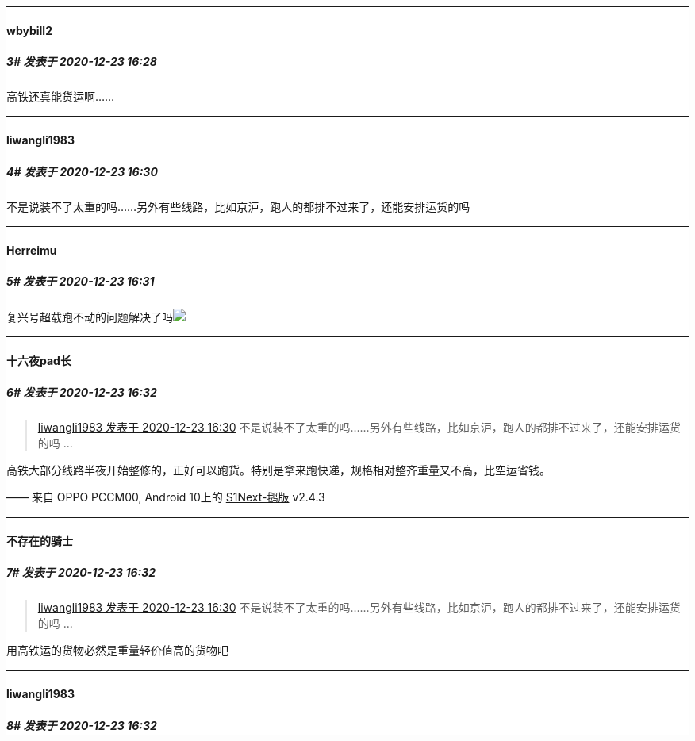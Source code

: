 -----

####  wbybill2  
##### 3#       发表于 2020-12-23 16:28


高铁还真能货运啊……


-----

####  liwangli1983  
##### 4#       发表于 2020-12-23 16:30


不是说装不了太重的吗……另外有些线路，比如京沪，跑人的都排不过来了，还能安排运货的吗


-----

####  Herreimu  
##### 5#       发表于 2020-12-23 16:31


复兴号超载跑不动的问题解决了吗<img src="https://static.saraba1st.com/image/smiley/face2017/067.png" referrerpolicy="no-referrer">


-----

####  十六夜pad长  
##### 6#       发表于 2020-12-23 16:32


<blockquote><a href="httphttps://bbs.saraba1st.com/2b/forum.php?mod=redirect&amp;goto=findpost&amp;pid=49819785&amp;ptid=1979177" target="_blank">liwangli1983 发表于 2020-12-23 16:30</a>
不是说装不了太重的吗……另外有些线路，比如京沪，跑人的都排不过来了，还能安排运货的吗 ...</blockquote>
高铁大部分线路半夜开始整修的，正好可以跑货。特别是拿来跑快递，规格相对整齐重量又不高，比空运省钱。

—— 来自 OPPO PCCM00, Android 10上的 [S1Next-鹅版](https://github.com/ykrank/S1-Next/releases) v2.4.3


-----

####  不存在的骑士  
##### 7#       发表于 2020-12-23 16:32


<blockquote><a href="httphttps://bbs.saraba1st.com/2b/forum.php?mod=redirect&amp;goto=findpost&amp;pid=49819785&amp;ptid=1979177" target="_blank">liwangli1983 发表于 2020-12-23 16:30</a>
不是说装不了太重的吗……另外有些线路，比如京沪，跑人的都排不过来了，还能安排运货的吗 ...</blockquote>
用高铁运的货物必然是重量轻价值高的货物吧


-----

####  liwangli1983  
##### 8#       发表于 2020-12-23 16:32
